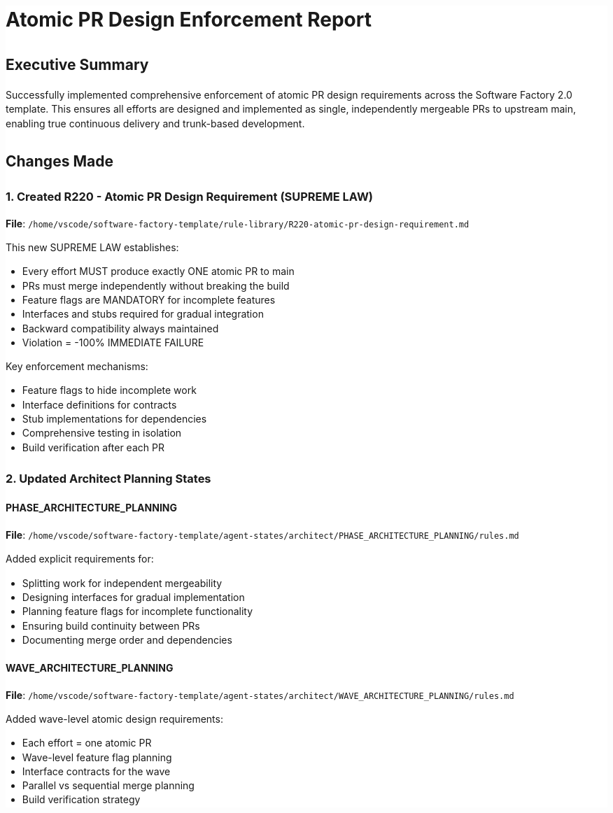 # Atomic PR Design Enforcement Report

## Executive Summary

Successfully implemented comprehensive enforcement of atomic PR design requirements across the Software Factory 2.0 template. This ensures all efforts are designed and implemented as single, independently mergeable PRs to upstream main, enabling true continuous delivery and trunk-based development.

## Changes Made

### 1. Created R220 - Atomic PR Design Requirement (SUPREME LAW)

**File**: `/home/vscode/software-factory-template/rule-library/R220-atomic-pr-design-requirement.md`

This new SUPREME LAW establishes:
- Every effort MUST produce exactly ONE atomic PR to main
- PRs must merge independently without breaking the build
- Feature flags are MANDATORY for incomplete features
- Interfaces and stubs required for gradual integration
- Backward compatibility always maintained
- Violation = -100% IMMEDIATE FAILURE

Key enforcement mechanisms:
- Feature flags to hide incomplete work
- Interface definitions for contracts
- Stub implementations for dependencies
- Comprehensive testing in isolation
- Build verification after each PR

### 2. Updated Architect Planning States

#### PHASE_ARCHITECTURE_PLANNING
**File**: `/home/vscode/software-factory-template/agent-states/architect/PHASE_ARCHITECTURE_PLANNING/rules.md`

Added explicit requirements for:
- Splitting work for independent mergeability
- Designing interfaces for gradual implementation
- Planning feature flags for incomplete functionality
- Ensuring build continuity between PRs
- Documenting merge order and dependencies

#### WAVE_ARCHITECTURE_PLANNING
**File**: `/home/vscode/software-factory-template/agent-states/architect/WAVE_ARCHITECTURE_PLANNING/rules.md`

Added wave-level atomic design requirements:
- Each effort = one atomic PR
- Wave-level feature flag planning
- Interface contracts for the wave
- Parallel vs sequential merge planning
- Build verification strategy
